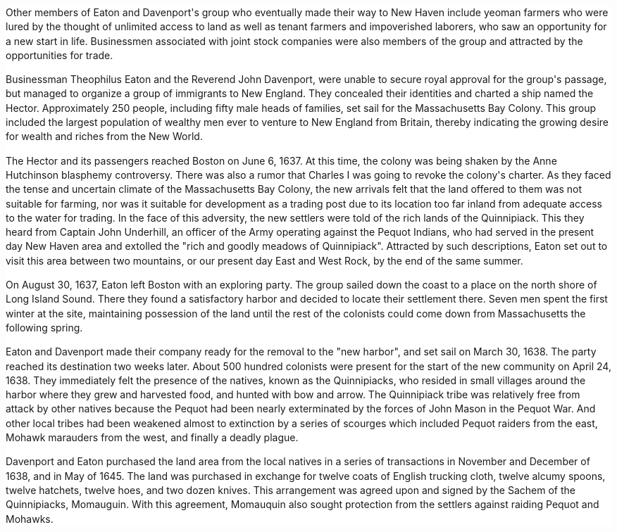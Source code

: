 </p>
<p>
Other members of Eaton and Davenport's group who eventually made their way to New Haven include yeoman farmers who were lured by the thought of unlimited access to land as well as tenant farmers and impoverished laborers, who saw an opportunity for a new start in life.  Businessmen associated with joint stock companies were also members of the group and attracted by the opportunities for trade.
</p>
<p>
Businessman Theophilus Eaton and the Reverend John Davenport, were unable to secure royal approval for the group's passage, but managed to organize a group of immigrants to New England.  They concealed their identities and charted a ship named the Hector.  Approximately 250 people, including fifty male heads of families, set sail for the Massachusetts Bay Colony.   This group included the largest population of wealthy men ever to venture to New England from Britain, thereby indicating the growing desire for wealth and riches from the New World.
</p>
<p>
The Hector and its passengers reached Boston on June 6, 1637.  At this time, the colony was being shaken by the Anne Hutchinson blasphemy controversy.  There was also a rumor that Charles I was going to revoke the colony's charter.  As they faced the tense and uncertain climate of the Massachusetts Bay Colony, the new arrivals felt that the land offered to them was not suitable for farming, nor was it suitable for development as a trading post due to its location too far inland from adequate access to the water for trading.   In the face of this adversity, the new settlers were told of the rich lands of the Quinnipiack.  This they heard from Captain John Underhill, an officer of the Army operating against the Pequot Indians, who had served in the present day New Haven area and extolled the "rich and goodly meadows of Quinnipiack".   Attracted by such descriptions, Eaton set out to visit this area between two mountains, or our present day East and West Rock, by the end of the same summer.
</p>
<p>
On August 30, 1637, Eaton left Boston with an exploring party.  The group sailed down the coast to a place on the north shore of Long Island Sound.  There they found a satisfactory harbor and decided to locate their settlement there.  Seven men spent the first winter at the site, maintaining possession of the land until the rest of the colonists could come down from Massachusetts the following spring.
</p>
<p>
Eaton and Davenport made their company ready for the removal to the "new harbor", and set sail on March 30, 1638.  The party reached its destination two weeks later.  About 500 hundred colonists were present for the start of the new community on April 24, 1638.  They immediately felt the presence of the natives, known as the Quinnipiacks, who resided in small villages around the harbor where they grew and harvested food, and hunted with bow and arrow.  The Quinnipiack tribe was relatively free from attack by other natives because the Pequot had been nearly exterminated by the forces of John Mason in the Pequot War.  And other local tribes had been weakened almost to extinction by a series of scourges which included Pequot raiders from the east, Mohawk marauders from the west, and finally a deadly plague.
</p>
<p>
Davenport and Eaton purchased the land area from the local natives in a series of transactions in November and December of 1638, and in May of 1645.  The land was purchased in exchange for twelve coats of English trucking cloth, twelve alcumy spoons, twelve hatchets, twelve hoes, and two dozen knives.  This arrangement was agreed upon and signed by the Sachem of the Quinnipiacks, Momauguin. With this agreement, Momauquin also sought protection from the settlers against raiding Pequot and Mohawks.
</p>
<p>